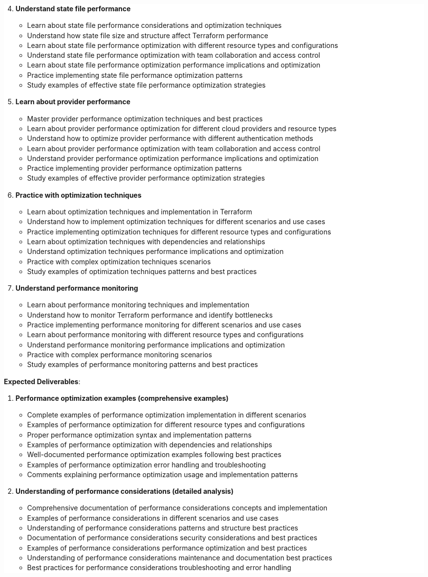 4. **Understand state file performance**
   - Learn about state file performance considerations and optimization techniques
   - Understand how state file size and structure affect Terraform performance
   - Learn about state file performance optimization with different resource types and configurations
   - Understand state file performance optimization with team collaboration and access control
   - Learn about state file performance optimization performance implications and optimization
   - Practice implementing state file performance optimization patterns
   - Study examples of effective state file performance optimization strategies

5. **Learn about provider performance**
   - Master provider performance optimization techniques and best practices
   - Learn about provider performance optimization for different cloud providers and resource types
   - Understand how to optimize provider performance with different authentication methods
   - Learn about provider performance optimization with team collaboration and access control
   - Understand provider performance optimization performance implications and optimization
   - Practice implementing provider performance optimization patterns
   - Study examples of effective provider performance optimization strategies

6. **Practice with optimization techniques**
   - Learn about optimization techniques and implementation in Terraform
   - Understand how to implement optimization techniques for different scenarios and use cases
   - Practice implementing optimization techniques for different resource types and configurations
   - Learn about optimization techniques with dependencies and relationships
   - Understand optimization techniques performance implications and optimization
   - Practice with complex optimization techniques scenarios
   - Study examples of optimization techniques patterns and best practices

7. **Understand performance monitoring**
   - Learn about performance monitoring techniques and implementation
   - Understand how to monitor Terraform performance and identify bottlenecks
   - Practice implementing performance monitoring for different scenarios and use cases
   - Learn about performance monitoring with different resource types and configurations
   - Understand performance monitoring performance implications and optimization
   - Practice with complex performance monitoring scenarios
   - Study examples of performance monitoring patterns and best practices

**Expected Deliverables**:

1. **Performance optimization examples (comprehensive examples)**
   - Complete examples of performance optimization implementation in different scenarios
   - Examples of performance optimization for different resource types and configurations
   - Proper performance optimization syntax and implementation patterns
   - Examples of performance optimization with dependencies and relationships
   - Well-documented performance optimization examples following best practices
   - Examples of performance optimization error handling and troubleshooting
   - Comments explaining performance optimization usage and implementation patterns

2. **Understanding of performance considerations (detailed analysis)**
   - Comprehensive documentation of performance considerations concepts and implementation
   - Examples of performance considerations in different scenarios and use cases
   - Understanding of performance considerations patterns and structure best practices
   - Documentation of performance considerations security considerations and best practices
   - Examples of performance considerations performance optimization and best practices
   - Understanding of performance considerations maintenance and documentation best practices
   - Best practices for performance considerations troubleshooting and error handling
